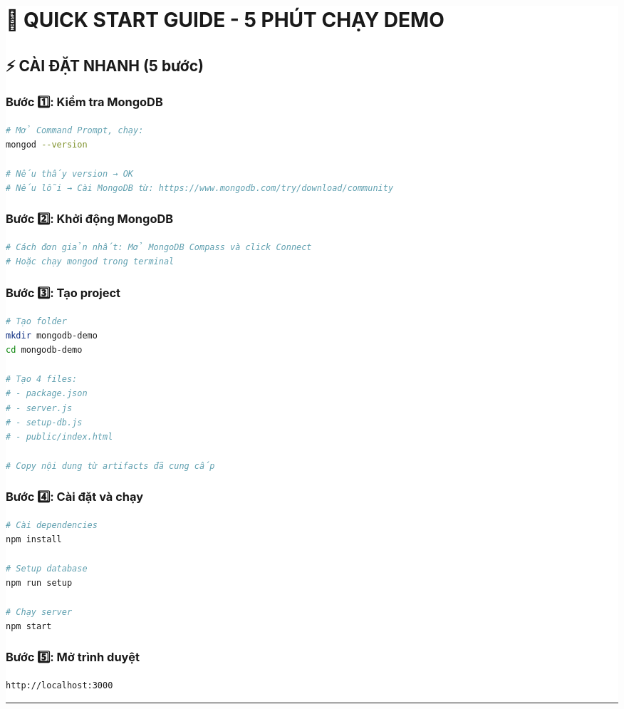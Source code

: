 # 🚀 QUICK START GUIDE - 5 PHÚT CHẠY DEMO

## ⚡ CÀI ĐẶT NHANH (5 bước)

### Bước 1️⃣: Kiểm tra MongoDB
```bash
# Mở Command Prompt, chạy:
mongod --version

# Nếu thấy version → OK
# Nếu lỗi → Cài MongoDB từ: https://www.mongodb.com/try/download/community
```

### Bước 2️⃣: Khởi động MongoDB
```bash
# Cách đơn giản nhất: Mở MongoDB Compass và click Connect
# Hoặc chạy mongod trong terminal
```

### Bước 3️⃣: Tạo project
```bash
# Tạo folder
mkdir mongodb-demo
cd mongodb-demo

# Tạo 4 files:
# - package.json
# - server.js  
# - setup-db.js
# - public/index.html

# Copy nội dung từ artifacts đã cung cấp
```

### Bước 4️⃣: Cài đặt và chạy
```bash
# Cài dependencies
npm install

# Setup database
npm run setup

# Chạy server
npm start
```

### Bước 5️⃣: Mở trình duyệt
```
http://localhost:3000
```

---